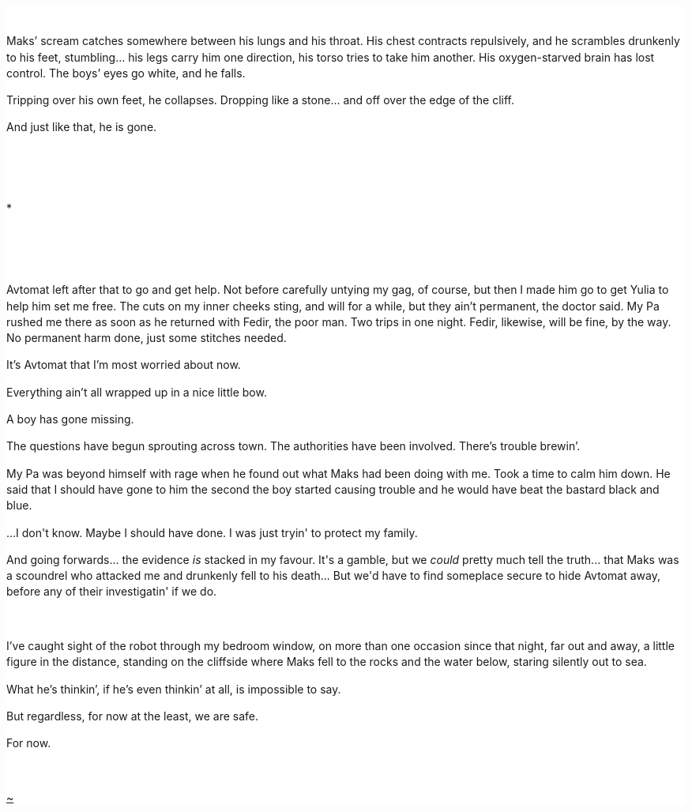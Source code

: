 &#x200B;

Maks’ scream catches somewhere between his lungs and his throat. His chest contracts repulsively, and he scrambles drunkenly to his feet, stumbling… his legs carry him one direction, his torso tries to take him another. His oxygen-starved brain has lost control. The boys’ eyes go white, and he falls.

Tripping over his own feet, he collapses. Dropping like a stone… and off over the edge of the cliff.

And just like that, he is gone.

&#x200B;

&#x200B;

\*

&#x200B;

&#x200B;

Avtomat left after that to go and get help. Not before carefully untying my gag, of course, but then I made him go to get Yulia to help him set me free. The cuts on my inner cheeks sting, and will for a while, but they ain’t permanent, the doctor said. My Pa rushed me there as soon as he returned with Fedir, the poor man. Two trips in one night. Fedir, likewise, will be fine, by the way. No permanent harm done, just some stitches needed.

It’s Avtomat that I’m most worried about now.

Everything ain’t all wrapped up in a nice little bow.

A boy has gone missing.

The questions have begun sprouting across town. The authorities have been involved. There’s trouble brewin’.

My Pa was beyond himself with rage when he found out what Maks had been doing with me. Took a time to calm him down. He said that I should have gone to him the second the boy started causing trouble and he would have beat the bastard black and blue.

...I don't know. Maybe I should have done. I was just tryin' to protect my family.

And going forwards... the evidence *is* stacked in my favour. It's a gamble, but we *could* pretty much tell the truth... that Maks was a scoundrel who attacked me and drunkenly fell to his death... But we'd have to find someplace secure to hide Avtomat away, before any of their investigatin' if we do.

&#x200B;

I’ve caught sight of the robot through my bedroom window, on more than one occasion since that night, far out and away, a little figure in the distance, standing on the cliffside where Maks fell to the rocks and the water below, staring silently out to sea.

What he’s thinkin’, if he’s even thinkin’ at all, is impossible to say.

But regardless, for now at the least, we are safe.

For now.

&#x200B;

[\~](https://www.reddit.com/user/Darkly_Gathers/comments/hx9ave/story_compendium/)